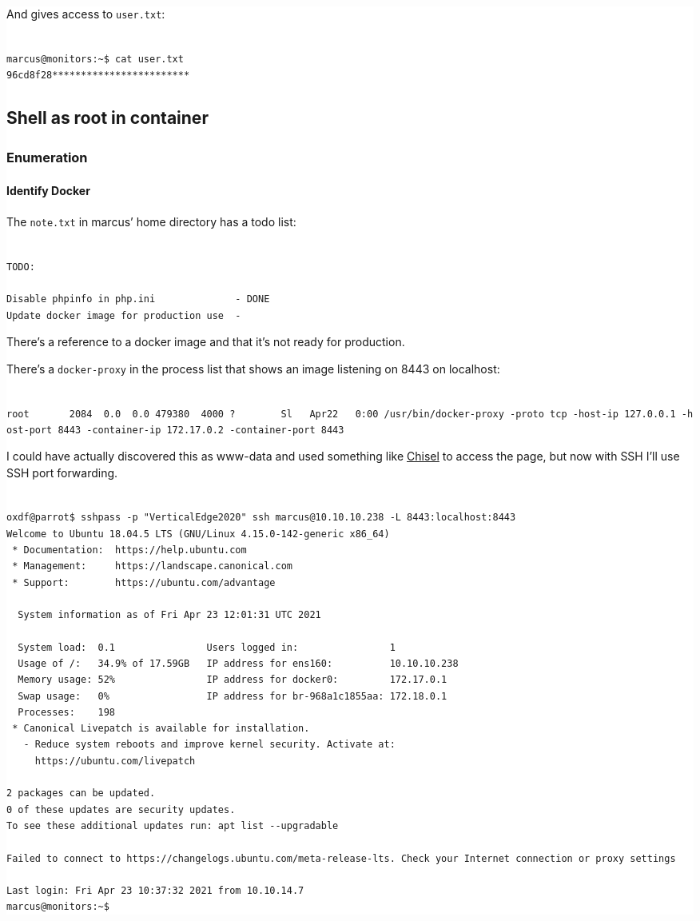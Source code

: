And gives access to `user.txt`:

```

marcus@monitors:~$ cat user.txt
96cd8f28************************

```

## Shell as root in container

### Enumeration

#### Identify Docker

The `note.txt` in marcus’ home directory has a todo list:

```

TODO:

Disable phpinfo in php.ini              - DONE
Update docker image for production use  - 

```

There’s a reference to a docker image and that it’s not ready for production.

There’s a `docker-proxy` in the process list that shows an image listening on 8443 on localhost:

```

root       2084  0.0  0.0 479380  4000 ?        Sl   Apr22   0:00 /usr/bin/docker-proxy -proto tcp -host-ip 127.0.0.1 -host-port 8443 -container-ip 172.17.0.2 -container-port 8443

```

I could have actually discovered this as www-data and used something like [Chisel](https://github.com/jpillora/chisel) to access the page, but now with SSH I’ll use SSH port forwarding.

```

oxdf@parrot$ sshpass -p "VerticalEdge2020" ssh marcus@10.10.10.238 -L 8443:localhost:8443
Welcome to Ubuntu 18.04.5 LTS (GNU/Linux 4.15.0-142-generic x86_64)
 * Documentation:  https://help.ubuntu.com
 * Management:     https://landscape.canonical.com
 * Support:        https://ubuntu.com/advantage

  System information as of Fri Apr 23 12:01:31 UTC 2021

  System load:  0.1                Users logged in:                1
  Usage of /:   34.9% of 17.59GB   IP address for ens160:          10.10.10.238
  Memory usage: 52%                IP address for docker0:         172.17.0.1
  Swap usage:   0%                 IP address for br-968a1c1855aa: 172.18.0.1
  Processes:    198
 * Canonical Livepatch is available for installation.
   - Reduce system reboots and improve kernel security. Activate at:
     https://ubuntu.com/livepatch

2 packages can be updated.
0 of these updates are security updates.
To see these additional updates run: apt list --upgradable

Failed to connect to https://changelogs.ubuntu.com/meta-release-lts. Check your Internet connection or proxy settings

Last login: Fri Apr 23 10:37:32 2021 from 10.10.14.7
marcus@monitors:~$
```